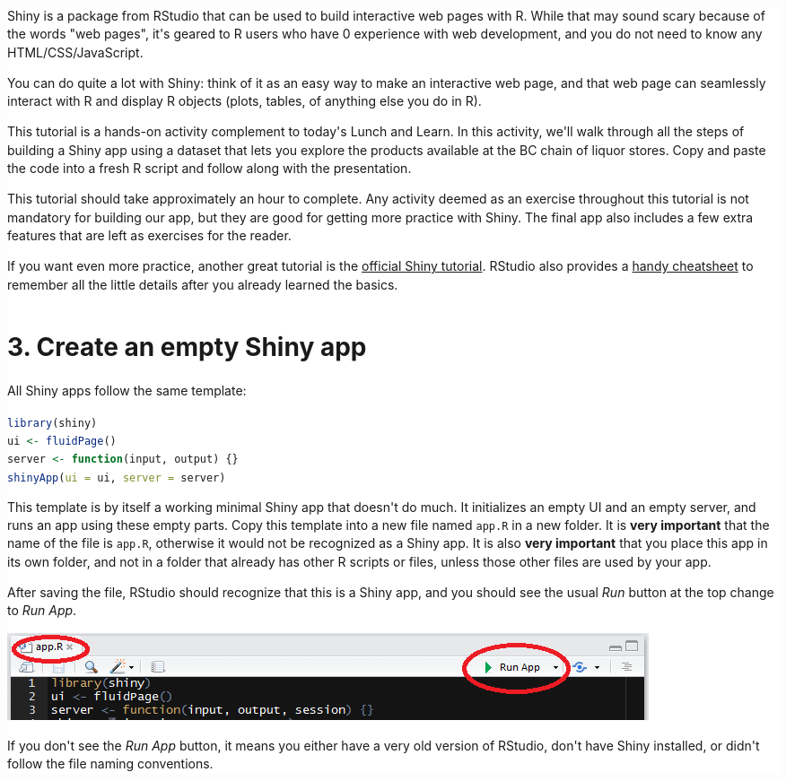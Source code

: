 
Shiny is a package from RStudio that can be used to build interactive web pages with R. While that may sound scary because of the words "web pages", it's geared to R users who have 0 experience with web development, and you do not need to know any HTML/CSS/JavaScript.

You can do quite a lot with Shiny: think of it as an easy way to make an interactive web page, and that web page can seamlessly interact with R and display R objects (plots, tables, of anything else you do in R).

This tutorial is a hands-on activity complement to today's Lunch and Learn. In this activity, we'll walk through all the steps of building a Shiny app using a dataset that lets you explore the products available at the BC chain of liquor stores. Copy and paste the code into a fresh R script and follow along with the presentation. 

This tutorial should take approximately an hour to complete. Any activity deemed as an exercise throughout this tutorial is not mandatory for building our app, but they are good for getting more practice with Shiny.  The final app also includes a few extra features that are left as exercises for the reader.

If you want even more practice, another great tutorial is the [official Shiny tutorial](http://shiny.rstudio.com/tutorial/). RStudio also provides a [handy cheatsheet](https://www.rstudio.com/resources/cheatsheets/) to remember all the little details after you already learned the basics.


# 3. Create an empty Shiny app

All Shiny apps follow the same template:


```r
library(shiny)
ui <- fluidPage()
server <- function(input, output) {}
shinyApp(ui = ui, server = server)
```

This template is by itself a working minimal Shiny app that doesn't do much. It initializes an empty UI and an empty server, and runs an app using these empty parts. Copy this template into a new file named `app.R` in a new folder. It is **very important** that the name of the file is `app.R`, otherwise it would not be recognized as a Shiny app. It is also **very important** that you place this app in its own folder, and not in a folder that already has other R scripts or files, unless those other files are used by your app.

After saving the file, RStudio should recognize that this is a Shiny app, and you should see the usual *Run* button at the top change to *Run App*.

[![Shiny Run App](./img/shiny-runapp.png)](./img/shiny-runapp.png)

If you don't see the *Run App* button, it means you either have a very old version of RStudio, don't have Shiny installed, or didn't follow the file naming conventions.
